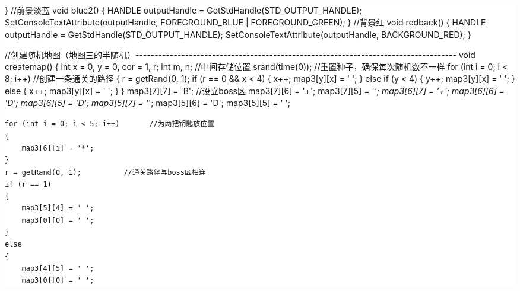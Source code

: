 }
//前景淡蓝
void blue2()
{
	HANDLE outputHandle = GetStdHandle(STD_OUTPUT_HANDLE);
	SetConsoleTextAttribute(outputHandle, FOREGROUND_BLUE | FOREGROUND_GREEN);
}
//背景红 
void redback()
{
	HANDLE outputHandle = GetStdHandle(STD_OUTPUT_HANDLE);
	SetConsoleTextAttribute(outputHandle, BACKGROUND_RED);
}

//创建随机地图（地图三的半随机）------------------------------------------------------------------------------------
void createmap()
{
	int x = 0, y = 0, cor = 1, r;
	int m, n;				//中间存储位置 
	srand(time(0));			//重置种子，确保每次随机数不一样 
	for (int i = 0; i < 8; i++)			//创建一条通关的路径 
	{
		r = getRand(0, 1);
		if (r == 0 && x < 4)
		{
			x++;
			map3[y][x] = ' ';
		}
		else if (y < 4)
		{
			y++;
			map3[y][x] = ' ';
		}
		else
		{
			x++;
			map3[y][x] = ' ';
		}
	}
	map3[7][7] = 'B';				//设立boss区 
	map3[7][6] = '+';
	map3[7][5] = '*';
	map3[6][7] = '+';
	map3[6][6] = 'D';
	map3[6][5] = 'D';
	map3[5][7] = '*';
	map3[5][6] = 'D';
	map3[5][5] = ' ';

	for (int i = 0; i < 5; i++)       //为两把钥匙放位置 
	{
		map3[6][i] = '*';
	}
	r = getRand(0, 1);			//通关路径与boss区相连 
	if (r == 1)
	{
		map3[5][4] = ' ';
		map3[0][0] = ' ';
	}
	else
	{
		map3[4][5] = ' ';
		map3[0][0] = ' ';